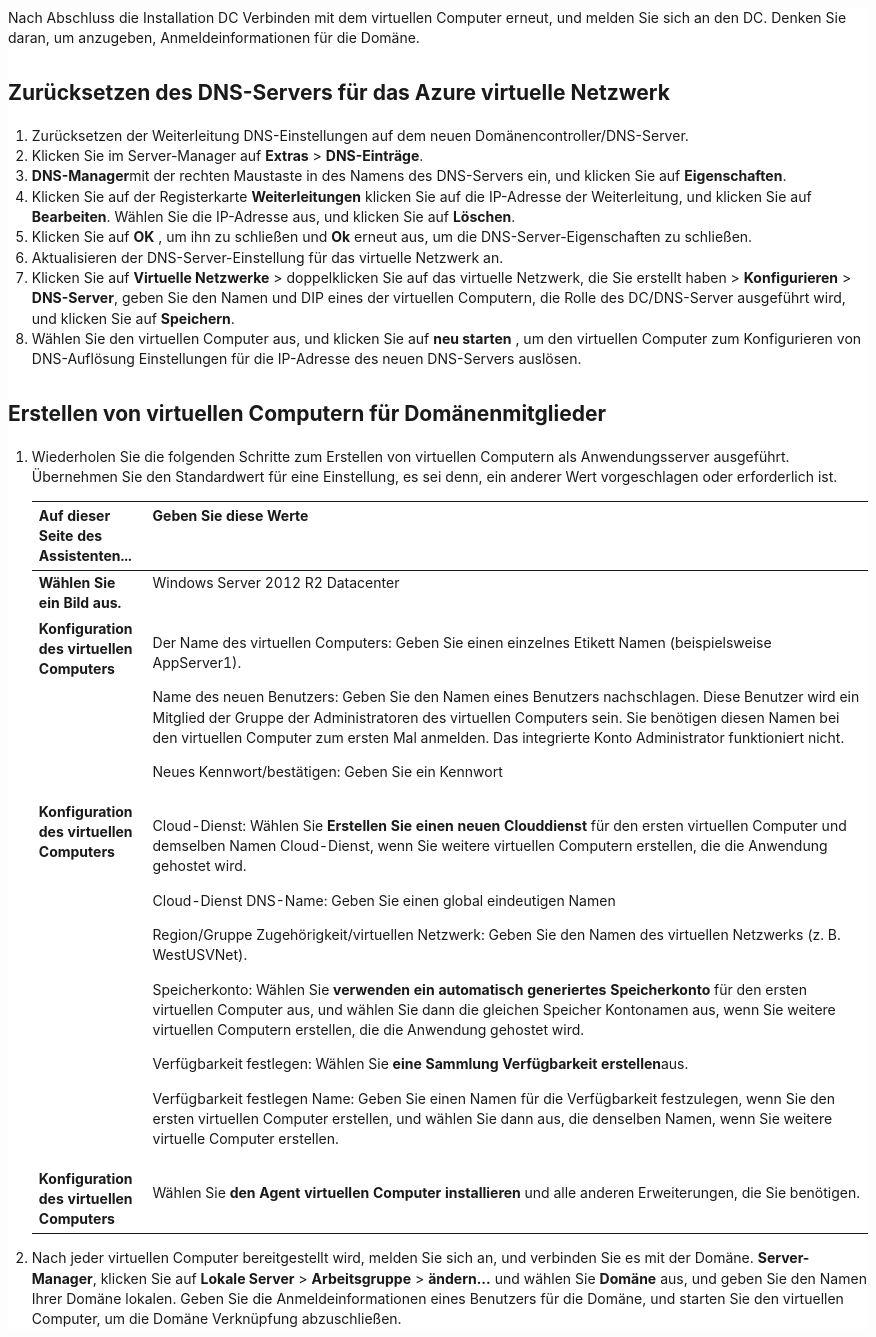 Nach Abschluss die Installation DC Verbinden mit dem virtuellen Computer erneut, und melden Sie sich an den DC. Denken Sie daran, um anzugeben, Anmeldeinformationen für die Domäne.

## <a name="reset-the-dns-server-for-the-azure-virtual-network"></a>Zurücksetzen des DNS-Servers für das Azure virtuelle Netzwerk

1. Zurücksetzen der Weiterleitung DNS-Einstellungen auf dem neuen Domänencontroller/DNS-Server.
  1. Klicken Sie im Server-Manager auf **Extras** > **DNS-Einträge**.
  2. **DNS-Manager**mit der rechten Maustaste in des Namens des DNS-Servers ein, und klicken Sie auf **Eigenschaften**.
  3. Klicken Sie auf der Registerkarte **Weiterleitungen** klicken Sie auf die IP-Adresse der Weiterleitung, und klicken Sie auf **Bearbeiten**.  Wählen Sie die IP-Adresse aus, und klicken Sie auf **Löschen**.
  4. Klicken Sie auf **OK** , um ihn zu schließen und **Ok** erneut aus, um die DNS-Server-Eigenschaften zu schließen.
2. Aktualisieren der DNS-Server-Einstellung für das virtuelle Netzwerk an.
  1. Klicken Sie auf **Virtuelle Netzwerke** > doppelklicken Sie auf das virtuelle Netzwerk, die Sie erstellt haben > **Konfigurieren** > **DNS-Server**, geben Sie den Namen und DIP eines der virtuellen Computern, die Rolle des DC/DNS-Server ausgeführt wird, und klicken Sie auf **Speichern**.
  2. Wählen Sie den virtuellen Computer aus, und klicken Sie auf **neu starten** , um den virtuellen Computer zum Konfigurieren von DNS-Auflösung Einstellungen für die IP-Adresse des neuen DNS-Servers auslösen.


## <a name="create-vms-for-domain-members"></a>Erstellen von virtuellen Computern für Domänenmitglieder

1. Wiederholen Sie die folgenden Schritte zum Erstellen von virtuellen Computern als Anwendungsserver ausgeführt. Übernehmen Sie den Standardwert für eine Einstellung, es sei denn, ein anderer Wert vorgeschlagen oder erforderlich ist.

    Auf dieser Seite des Assistenten...  | Geben Sie diese Werte
    ------------- | -------------
    **Wählen Sie ein Bild aus.**  | Windows Server 2012 R2 Datacenter
    **Konfiguration des virtuellen Computers**  | <p>Der Name des virtuellen Computers: Geben Sie einen einzelnes Etikett Namen (beispielsweise AppServer1).</p><p>Name des neuen Benutzers: Geben Sie den Namen eines Benutzers nachschlagen. Diese Benutzer wird ein Mitglied der Gruppe der Administratoren des virtuellen Computers sein. Sie benötigen diesen Namen bei den virtuellen Computer zum ersten Mal anmelden. Das integrierte Konto Administrator funktioniert nicht.</p><p>Neues Kennwort/bestätigen: Geben Sie ein Kennwort</p>
    **Konfiguration des virtuellen Computers**  | <p>Cloud-Dienst: Wählen Sie **Erstellen Sie einen neuen Clouddienst** für den ersten virtuellen Computer und demselben Namen Cloud-Dienst, wenn Sie weitere virtuellen Computern erstellen, die die Anwendung gehostet wird.</p><p>Cloud-Dienst DNS-Name: Geben Sie einen global eindeutigen Namen</p><p>Region/Gruppe Zugehörigkeit/virtuellen Netzwerk: Geben Sie den Namen des virtuellen Netzwerks (z. B. WestUSVNet).</p><p>Speicherkonto: Wählen Sie **verwenden ein automatisch generiertes Speicherkonto** für den ersten virtuellen Computer aus, und wählen Sie dann die gleichen Speicher Kontonamen aus, wenn Sie weitere virtuellen Computern erstellen, die die Anwendung gehostet wird.</p><p>Verfügbarkeit festlegen: Wählen Sie **eine Sammlung Verfügbarkeit erstellen**aus.</p><p>Verfügbarkeit festlegen Name: Geben Sie einen Namen für die Verfügbarkeit festzulegen, wenn Sie den ersten virtuellen Computer erstellen, und wählen Sie dann aus, die denselben Namen, wenn Sie weitere virtuelle Computer erstellen.</p>
    **Konfiguration des virtuellen Computers**  | <p>Wählen Sie <b>den Agent virtuellen Computer installieren</b> und alle anderen Erweiterungen, die Sie benötigen.</p>
2. Nach jeder virtuellen Computer bereitgestellt wird, melden Sie sich an, und verbinden Sie es mit der Domäne. **Server-Manager**, klicken Sie auf **Lokale Server** > **Arbeitsgruppe** > **ändern...** und wählen Sie **Domäne** aus, und geben Sie den Namen Ihrer Domäne lokalen. Geben Sie die Anmeldeinformationen eines Benutzers für die Domäne, und starten Sie den virtuellen Computer, um die Domäne Verknüpfung abzuschließen.
